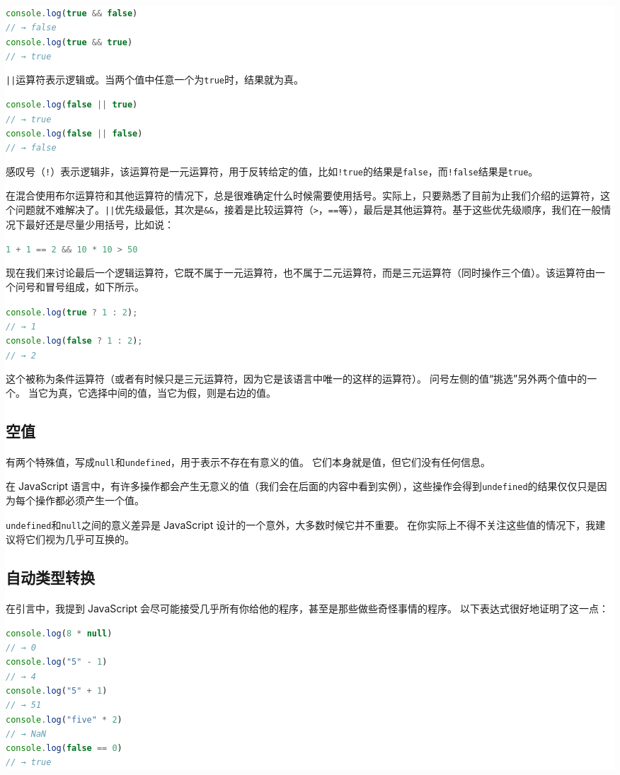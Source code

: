 ```js
console.log(true && false)
// → false
console.log(true && true)
// → true
```

`||`运算符表示逻辑或。当两个值中任意一个为`true`时，结果就为真。

```js
console.log(false || true)
// → true
console.log(false || false)
// → false
```

感叹号（`!`）表示逻辑非，该运算符是一元运算符，用于反转给定的值，比如`!true`的结果是`false`，而`!false`结果是`true`。

在混合使用布尔运算符和其他运算符的情况下，总是很难确定什么时候需要使用括号。实际上，只要熟悉了目前为止我们介绍的运算符，这个问题就不难解决了。`||`优先级最低，其次是`&&`，接着是比较运算符（`>`，`==`等），最后是其他运算符。基于这些优先级顺序，我们在一般情况下最好还是尽量少用括号，比如说：

```js
1 + 1 == 2 && 10 * 10 > 50
```

现在我们来讨论最后一个逻辑运算符，它既不属于一元运算符，也不属于二元运算符，而是三元运算符（同时操作三个值）。该运算符由一个问号和冒号组成，如下所示。

```js
console.log(true ? 1 : 2);
// → 1
console.log(false ? 1 : 2);
// → 2
```

这个被称为条件运算符（或者有时候只是三元运算符，因为它是该语言中唯一的这样的运算符）。 问号左侧的值“挑选”另外两个值中的一个。 当它为真，它选择中间的值，当它为假，则是右边的值。

## 空值

有两个特殊值，写成`null`和`undefined`，用于表示不存在有意义的值。 它们本身就是值，但它们没有任何信息。

在 JavaScript 语言中，有许多操作都会产生无意义的值（我们会在后面的内容中看到实例），这些操作会得到`undefined`的结果仅仅只是因为每个操作都必须产生一个值。

`undefined`和`null`之间的意义差异是 JavaScript 设计的一个意外，大多数时候它并不重要。 在你实际上不得不关注这些值的情况下，我建议将它们视为几乎可互换的。

## 自动类型转换

在引言中，我提到 JavaScript 会尽可能接受几乎所有你给他的程序，甚至是那些做些奇怪事情的程序。 以下表达式很好地证明了这一点：

```js
console.log(8 * null)
// → 0
console.log("5" - 1)
// → 4
console.log("5" + 1)
// → 51
console.log("five" * 2)
// → NaN
console.log(false == 0)
// → true
```
